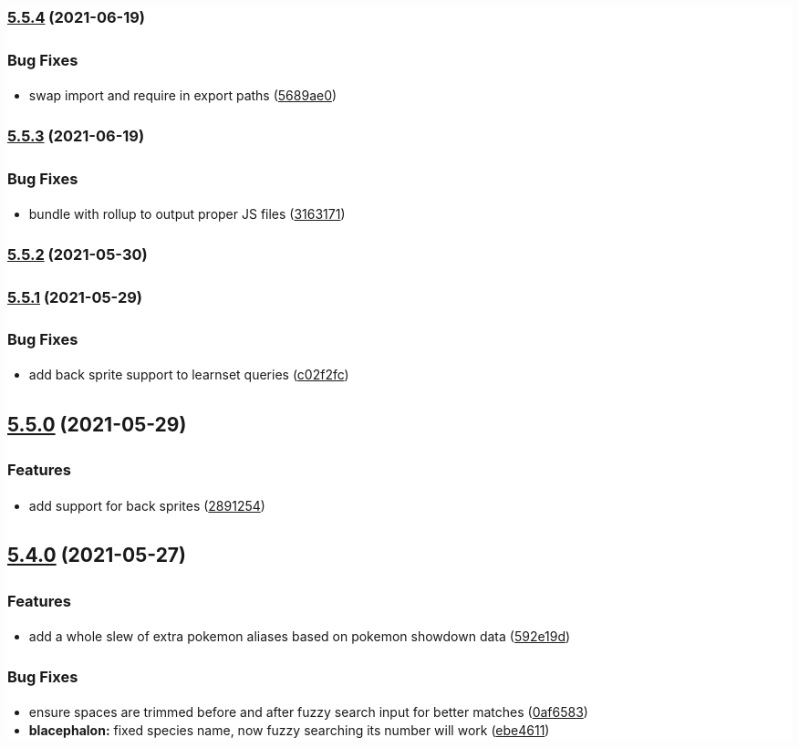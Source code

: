 ### [5.5.4](https://github.com/favware/graphql-pokemon/compare/v5.5.3...v5.5.4) (2021-06-19)

### Bug Fixes

- swap import and require in export paths ([5689ae0](https://github.com/favware/graphql-pokemon/commit/5689ae0adf9030195ccb2b74356dc891c7b3e676))

### [5.5.3](https://github.com/favware/graphql-pokemon/compare/v5.5.2...v5.5.3) (2021-06-19)

### Bug Fixes

- bundle with rollup to output proper JS files ([3163171](https://github.com/favware/graphql-pokemon/commit/3163171a5323533edb29f6bc69d76047832106f5))

### [5.5.2](https://github.com/favware/graphql-pokemon/compare/v5.5.1...v5.5.2) (2021-05-30)

### [5.5.1](https://github.com/favware/graphql-pokemon/compare/v5.5.0...v5.5.1) (2021-05-29)

### Bug Fixes

- add back sprite support to learnset queries ([c02f2fc](https://github.com/favware/graphql-pokemon/commit/c02f2fc3804203c19b4b27e0ce45eecf3206d943))

## [5.5.0](https://github.com/favware/graphql-pokemon/compare/v5.4.0...v5.5.0) (2021-05-29)

### Features

- add support for back sprites ([2891254](https://github.com/favware/graphql-pokemon/commit/289125496f4ef1289be0aa791ac897cfe16eabdb))

## [5.4.0](https://github.com/favware/graphql-pokemon/compare/v5.3.0...v5.4.0) (2021-05-27)

### Features

- add a whole slew of extra pokemon aliases based on pokemon showdown data ([592e19d](https://github.com/favware/graphql-pokemon/commit/592e19d050b836752a81e65aa82a1ef771c276a4))

### Bug Fixes

- ensure spaces are trimmed before and after fuzzy search input for better matches ([0af6583](https://github.com/favware/graphql-pokemon/commit/0af65834b8fccab61a478b88cfab59747ababcbe))
- **blacephalon:** fixed species name, now fuzzy searching its number will work ([ebe4611](https://github.com/favware/graphql-pokemon/commit/ebe46114302be4b874f53d2cbd53596e2ca3ffd6))
